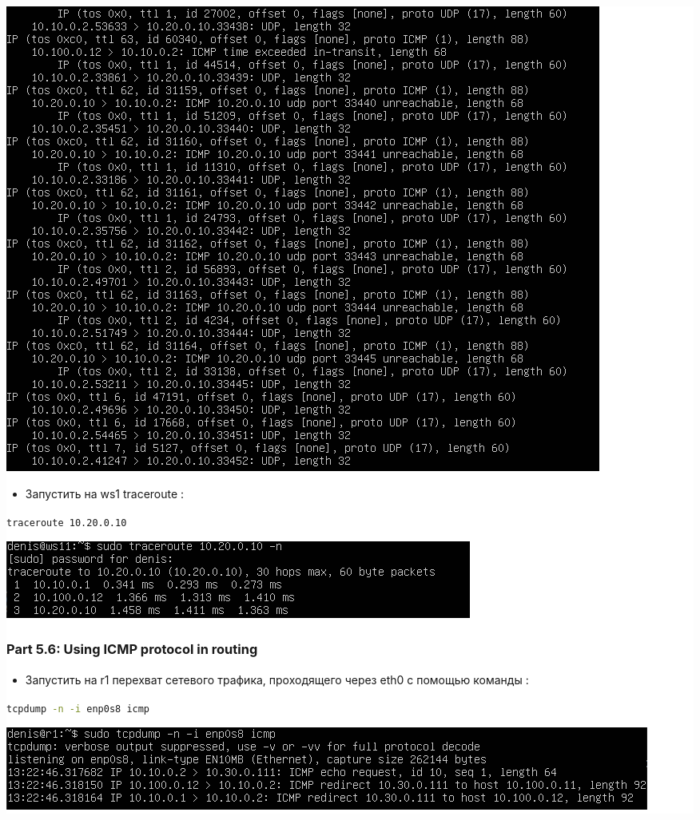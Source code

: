 ![tcpdump 55](img/tcpdump_55.png)

- Запустить на ws1 traceroute :

```bash
traceroute 10.20.0.10
```

![tcpdump 55](img/traceroute_ws1.png)

### Part 5.6: Using ICMP protocol in routing

- Запустить на r1 перехват сетевого трафика, проходящего через eth0 с помощью команды :

```bash
tcpdump -n -i enp0s8 icmp
```

![tcpdump 56](img/tcpdump_56_r1.png)

